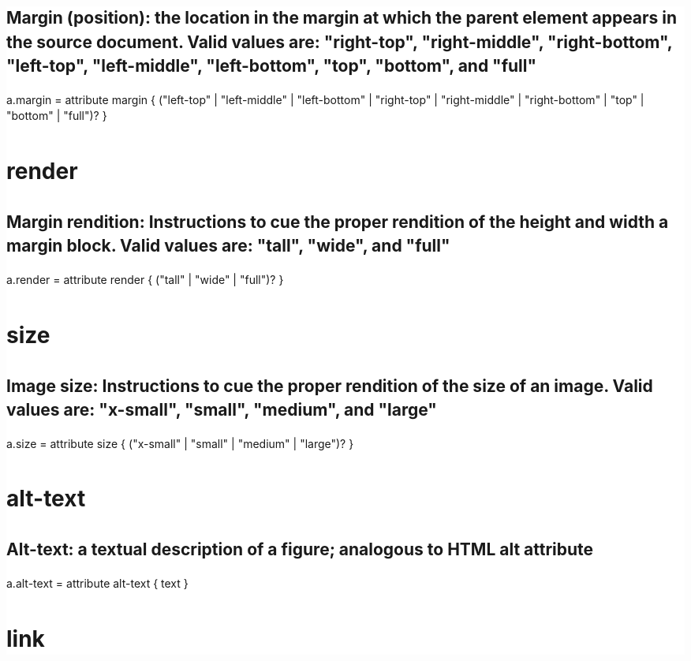 ## Margin (position): the location in the margin at which the parent element appears in the source document. Valid values are: "right-top", "right-middle", "right-bottom", "left-top", "left-middle", "left-bottom", "top", "bottom", and "full"
a.margin =
  attribute margin {
    ("left-top"
     | "left-middle"
     | "left-bottom"
     | "right-top"
     | "right-middle"
     | "right-bottom"
     | "top"
     | "bottom"
     | "full")?
  }
# render

## Margin rendition: Instructions to cue the proper rendition of the height and width  a margin block. Valid values are: "tall", "wide", and "full"
a.render = attribute render { ("tall" | "wide" | "full")? }
# size

## Image size: Instructions to cue the proper rendition of the size of an image. Valid values are: "x-small", "small", "medium", and "large"
a.size = attribute size { ("x-small" | "small" | "medium" | "large")? }
# alt-text

## Alt-text: a textual description of a figure; analogous to HTML alt attribute
a.alt-text = attribute alt-text { text }
# link
